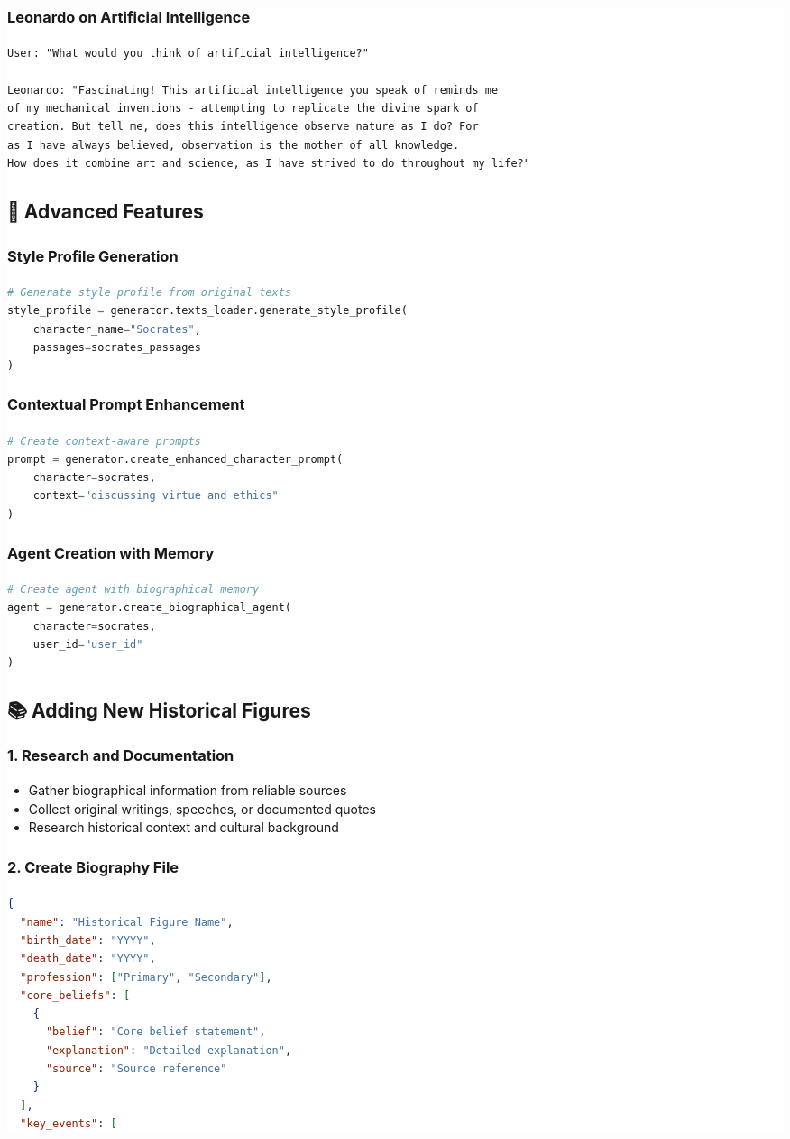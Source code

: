 ### Leonardo on Artificial Intelligence
```
User: "What would you think of artificial intelligence?"

Leonardo: "Fascinating! This artificial intelligence you speak of reminds me 
of my mechanical inventions - attempting to replicate the divine spark of 
creation. But tell me, does this intelligence observe nature as I do? For 
as I have always believed, observation is the mother of all knowledge. 
How does it combine art and science, as I have strived to do throughout my life?"
```

## 🚀 Advanced Features

### Style Profile Generation
```python
# Generate style profile from original texts
style_profile = generator.texts_loader.generate_style_profile(
    character_name="Socrates",
    passages=socrates_passages
)
```

### Contextual Prompt Enhancement
```python
# Create context-aware prompts
prompt = generator.create_enhanced_character_prompt(
    character=socrates,
    context="discussing virtue and ethics"
)
```

### Agent Creation with Memory
```python
# Create agent with biographical memory
agent = generator.create_biographical_agent(
    character=socrates,
    user_id="user_id"
)
```

## 📚 Adding New Historical Figures

### 1. Research and Documentation
- Gather biographical information from reliable sources
- Collect original writings, speeches, or documented quotes
- Research historical context and cultural background

### 2. Create Biography File
```json
{
  "name": "Historical Figure Name",
  "birth_date": "YYYY",
  "death_date": "YYYY",
  "profession": ["Primary", "Secondary"],
  "core_beliefs": [
    {
      "belief": "Core belief statement",
      "explanation": "Detailed explanation",
      "source": "Source reference"
    }
  ],
  "key_events": [
```